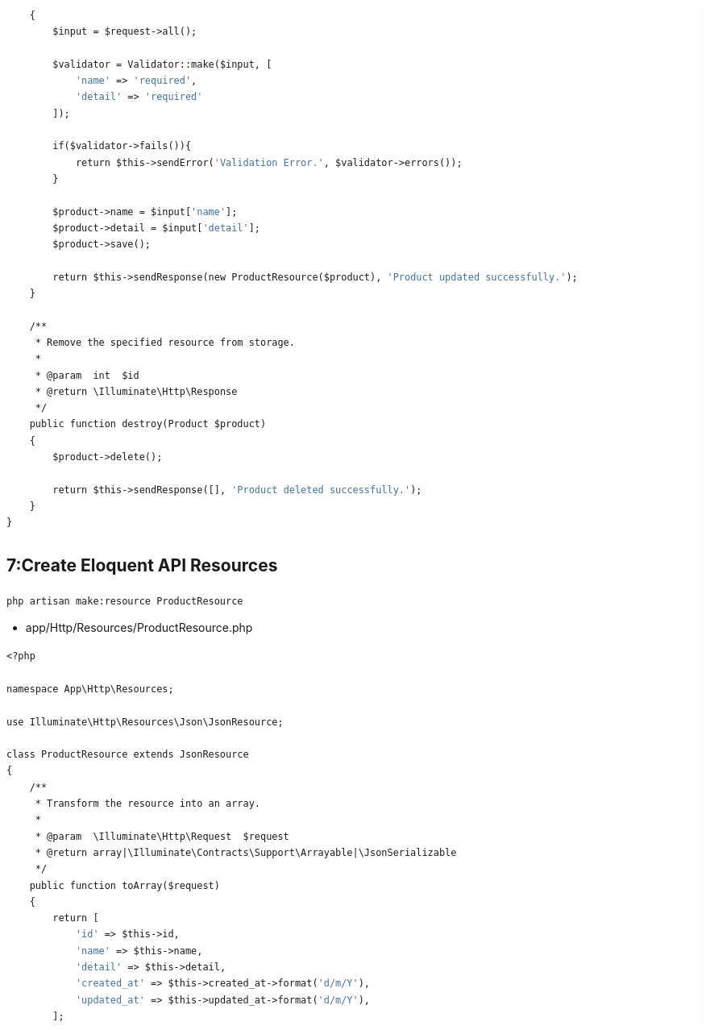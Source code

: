```Dockerfile
    {
        $input = $request->all();
     
        $validator = Validator::make($input, [
            'name' => 'required',
            'detail' => 'required'
        ]);
     
        if($validator->fails()){
            return $this->sendError('Validation Error.', $validator->errors());       
        }
     
        $product->name = $input['name'];
        $product->detail = $input['detail'];
        $product->save();
     
        return $this->sendResponse(new ProductResource($product), 'Product updated successfully.');
    }
   
    /**
     * Remove the specified resource from storage.
     *
     * @param  int  $id
     * @return \Illuminate\Http\Response
     */
    public function destroy(Product $product)
    {
        $product->delete();
     
        return $this->sendResponse([], 'Product deleted successfully.');
    }
}
```
## 7:Create Eloquent API Resources
```Dockerfile
php artisan make:resource ProductResource
```
- app/Http/Resources/ProductResource.php
```Dockerfile
<?php
  
namespace App\Http\Resources;
  
use Illuminate\Http\Resources\Json\JsonResource;
  
class ProductResource extends JsonResource
{
    /**
     * Transform the resource into an array.
     *
     * @param  \Illuminate\Http\Request  $request
     * @return array|\Illuminate\Contracts\Support\Arrayable|\JsonSerializable
     */
    public function toArray($request)
    {
        return [
            'id' => $this->id,
            'name' => $this->name,
            'detail' => $this->detail,
            'created_at' => $this->created_at->format('d/m/Y'),
            'updated_at' => $this->updated_at->format('d/m/Y'),
        ];
```